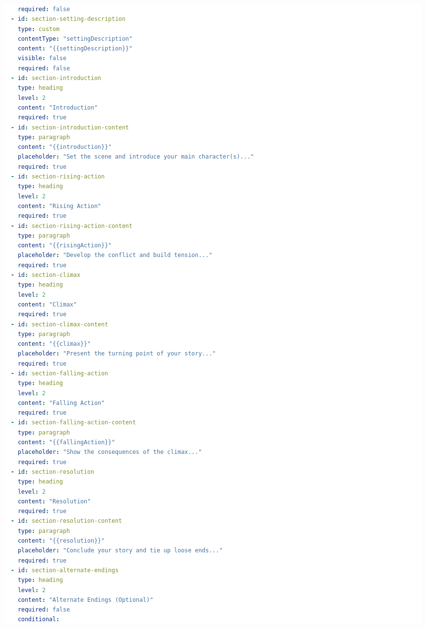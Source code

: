 ```yaml
    required: false
  - id: section-setting-description
    type: custom
    contentType: "settingDescription"
    content: "{{settingDescription}}"
    visible: false
    required: false
  - id: section-introduction
    type: heading
    level: 2
    content: "Introduction"
    required: true
  - id: section-introduction-content
    type: paragraph
    content: "{{introduction}}"
    placeholder: "Set the scene and introduce your main character(s)..."
    required: true
  - id: section-rising-action
    type: heading
    level: 2
    content: "Rising Action"
    required: true
  - id: section-rising-action-content
    type: paragraph
    content: "{{risingAction}}"
    placeholder: "Develop the conflict and build tension..."
    required: true
  - id: section-climax
    type: heading
    level: 2
    content: "Climax"
    required: true
  - id: section-climax-content
    type: paragraph
    content: "{{climax}}"
    placeholder: "Present the turning point of your story..."
    required: true
  - id: section-falling-action
    type: heading
    level: 2
    content: "Falling Action"
    required: true
  - id: section-falling-action-content
    type: paragraph
    content: "{{fallingAction}}"
    placeholder: "Show the consequences of the climax..."
    required: true
  - id: section-resolution
    type: heading
    level: 2
    content: "Resolution"
    required: true
  - id: section-resolution-content
    type: paragraph
    content: "{{resolution}}"
    placeholder: "Conclude your story and tie up loose ends..."
    required: true
  - id: section-alternate-endings
    type: heading
    level: 2
    content: "Alternate Endings (Optional)"
    required: false
    conditional:
```